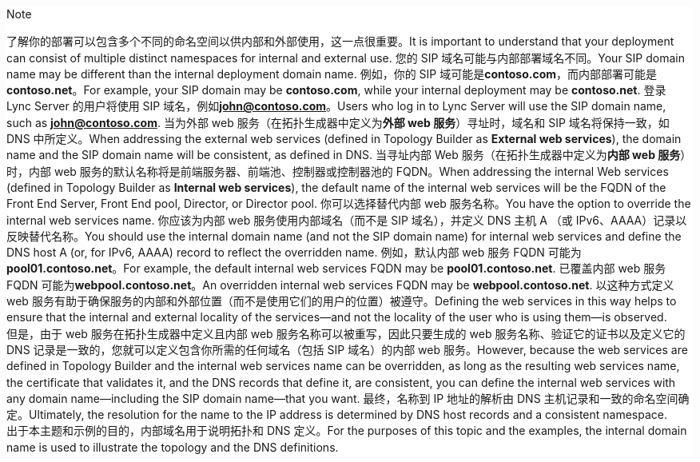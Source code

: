 <div>


> [!NOTE]  
> <span data-ttu-id="fe7e7-134">了解你的部署可以包含多个不同的命名空间以供内部和外部使用，这一点很重要。</span><span class="sxs-lookup"><span data-stu-id="fe7e7-134">It is important to understand that your deployment can consist of multiple distinct namespaces for internal and external use.</span></span> <span data-ttu-id="fe7e7-135">您的 SIP 域名可能与内部部署域名不同。</span><span class="sxs-lookup"><span data-stu-id="fe7e7-135">Your SIP domain name may be different than the internal deployment domain name.</span></span> <span data-ttu-id="fe7e7-136">例如，你的 SIP 域可能是<STRONG>contoso.com</STRONG>，而内部部署可能是<STRONG>contoso.net</STRONG>。</span><span class="sxs-lookup"><span data-stu-id="fe7e7-136">For example, your SIP domain may be <STRONG>contoso.com</STRONG>, while your internal deployment may be <STRONG>contoso.net</STRONG>.</span></span> <span data-ttu-id="fe7e7-137">登录 Lync Server 的用户将使用 SIP 域名，例如<STRONG>john@contoso.com</STRONG>。</span><span class="sxs-lookup"><span data-stu-id="fe7e7-137">Users who log in to Lync Server will use the SIP domain name, such as <STRONG>john@contoso.com</STRONG>.</span></span> <span data-ttu-id="fe7e7-138">当为外部 web 服务（在拓扑生成器中定义为<STRONG>外部 web 服务</STRONG>）寻址时，域名和 SIP 域名将保持一致，如 DNS 中所定义。</span><span class="sxs-lookup"><span data-stu-id="fe7e7-138">When addressing the external web services (defined in Topology Builder as <STRONG>External web services</STRONG>), the domain name and the SIP domain name will be consistent, as defined in DNS.</span></span> <span data-ttu-id="fe7e7-139">当寻址内部 Web 服务（在拓扑生成器中定义为<STRONG>内部 web 服务</STRONG>）时，内部 web 服务的默认名称将是前端服务器、前端池、控制器或控制器池的 FQDN。</span><span class="sxs-lookup"><span data-stu-id="fe7e7-139">When addressing the internal Web services (defined in Topology Builder as <STRONG>Internal web services</STRONG>), the default name of the internal web services will be the FQDN of the Front End Server, Front End pool, Director, or Director pool.</span></span> <span data-ttu-id="fe7e7-140">你可以选择替代内部 web 服务名称。</span><span class="sxs-lookup"><span data-stu-id="fe7e7-140">You have the option to override the internal web services name.</span></span> <span data-ttu-id="fe7e7-141">你应该为内部 web 服务使用内部域名（而不是 SIP 域名），并定义 DNS 主机 A （或 IPv6、AAAA）记录以反映替代名称。</span><span class="sxs-lookup"><span data-stu-id="fe7e7-141">You should use the internal domain name (and not the SIP domain name) for internal web services and define the DNS host A (or, for IPv6, AAAA) record to reflect the overridden name.</span></span> <span data-ttu-id="fe7e7-142">例如，默认内部 web 服务 FQDN 可能为<STRONG>pool01.contoso.net</STRONG>。</span><span class="sxs-lookup"><span data-stu-id="fe7e7-142">For example, the default internal web services FQDN may be <STRONG>pool01.contoso.net</STRONG>.</span></span> <span data-ttu-id="fe7e7-143">已覆盖内部 web 服务 FQDN 可能为<STRONG>webpool.contoso.net</STRONG>。</span><span class="sxs-lookup"><span data-stu-id="fe7e7-143">An overridden internal web services FQDN may be <STRONG>webpool.contoso.net</STRONG>.</span></span> <span data-ttu-id="fe7e7-144">以这种方式定义 web 服务有助于确保服务的内部和外部位置（而不是使用它们的用户的位置）被遵守。</span><span class="sxs-lookup"><span data-stu-id="fe7e7-144">Defining the web services in this way helps to ensure that the internal and external locality of the services—and not the locality of the user who is using them—is observed.</span></span><BR><span data-ttu-id="fe7e7-145">但是，由于 web 服务在拓扑生成器中定义且内部 web 服务名称可以被重写，因此只要生成的 web 服务名称、验证它的证书以及定义它的 DNS 记录是一致的，您就可以定义包含你所需的任何域名（包括 SIP 域名）的内部 web 服务。</span><span class="sxs-lookup"><span data-stu-id="fe7e7-145">However, because the web services are defined in Topology Builder and the internal web services name can be overridden, as long as the resulting web services name, the certificate that validates it, and the DNS records that define it, are consistent, you can define the internal web services with any domain name—including the SIP domain name—that you want.</span></span> <span data-ttu-id="fe7e7-146">最终，名称到 IP 地址的解析由 DNS 主机记录和一致的命名空间确定。</span><span class="sxs-lookup"><span data-stu-id="fe7e7-146">Ultimately, the resolution for the name to the IP address is determined by DNS host records and a consistent namespace.</span></span><BR><span data-ttu-id="fe7e7-147">出于本主题和示例的目的，内部域名用于说明拓扑和 DNS 定义。</span><span class="sxs-lookup"><span data-stu-id="fe7e7-147">For the purposes of this topic and the examples, the internal domain name is used to illustrate the topology and the DNS definitions.</span></span>



</div>
